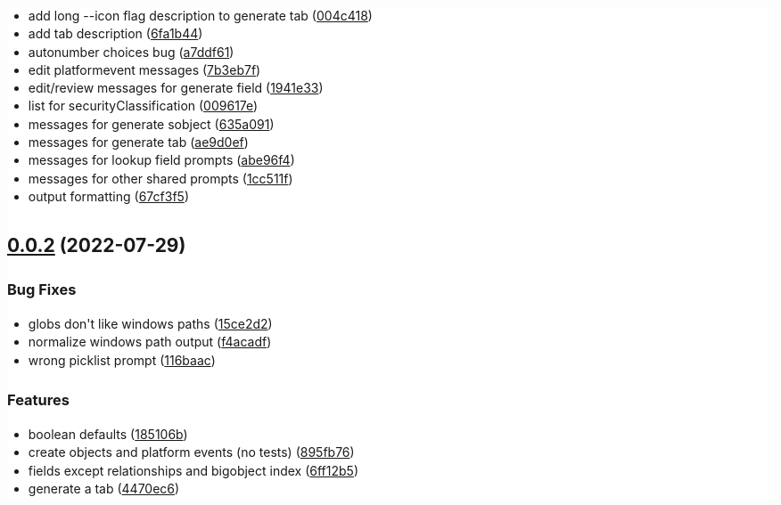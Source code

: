 - add long --icon flag description to generate tab ([004c418](https://github.com/salesforcecli/plugin-sobject/commit/004c4182e971469c8ad295382c87de08d6d50546))
- add tab description ([6fa1b44](https://github.com/salesforcecli/plugin-sobject/commit/6fa1b440047f49bdc95b8d05f517fa11eb638247))
- autonumber choices bug ([a7ddf61](https://github.com/salesforcecli/plugin-sobject/commit/a7ddf618f269dd1762f09e7c27fc9002a0dd2b84))
- edit platformevent messages ([7b3eb7f](https://github.com/salesforcecli/plugin-sobject/commit/7b3eb7ffe7d23a466f1b31e5a3d4ae6f0bd40422))
- edit/review messages for generate field ([1941e33](https://github.com/salesforcecli/plugin-sobject/commit/1941e33674506476f5877ae30b380d7d9c83e654))
- list for securityClassification ([009617e](https://github.com/salesforcecli/plugin-sobject/commit/009617ef753cd5ce8dd869656381f57002d5c5a2))
- messages for generate sobject ([635a091](https://github.com/salesforcecli/plugin-sobject/commit/635a091419b182f9bd9e395365ce0b060ee2039a))
- messages for generate tab ([ae9d0ef](https://github.com/salesforcecli/plugin-sobject/commit/ae9d0efc9c7499b2097ac7f90ef70c4a5cac3a3a))
- messages for lookup field prompts ([abe96f4](https://github.com/salesforcecli/plugin-sobject/commit/abe96f4be1a832692a077eac4e6b4ab6ea33997e))
- messages for other shared prompts ([1cc511f](https://github.com/salesforcecli/plugin-sobject/commit/1cc511f3c550664a45b869339872fbb1b8ed8785))
- output formatting ([67cf3f5](https://github.com/salesforcecli/plugin-sobject/commit/67cf3f548e2dfdd246c3faf900a425a9df55bd67))

## [0.0.2](https://github.com/salesforcecli/plugin-sobject/compare/895fb761661429dc86bcf4bb161959527e275460...v0.0.2) (2022-07-29)

### Bug Fixes

- globs don't like windows paths ([15ce2d2](https://github.com/salesforcecli/plugin-sobject/commit/15ce2d2442fda92aaeaab910aeb37e480451acaa))
- normalize windows path output ([f4acadf](https://github.com/salesforcecli/plugin-sobject/commit/f4acadffa5943c8503a8f2713f63e9d50353b974))
- wrong picklist prompt ([116baac](https://github.com/salesforcecli/plugin-sobject/commit/116baac59e6bc12fc86044dac4ec818b750f5a73))

### Features

- boolean defaults ([185106b](https://github.com/salesforcecli/plugin-sobject/commit/185106bb8afd55f95cc96ee168c0d60b6eec1744))
- create objects and platform events (no tests) ([895fb76](https://github.com/salesforcecli/plugin-sobject/commit/895fb761661429dc86bcf4bb161959527e275460))
- fields except relationships and bigobject index ([6ff12b5](https://github.com/salesforcecli/plugin-sobject/commit/6ff12b5d0ceb70036d5ee7d2de905087231b32fe))
- generate a tab ([4470ec6](https://github.com/salesforcecli/plugin-sobject/commit/4470ec64c6ecaca8a8ce283d297261b6bc49fa08))
